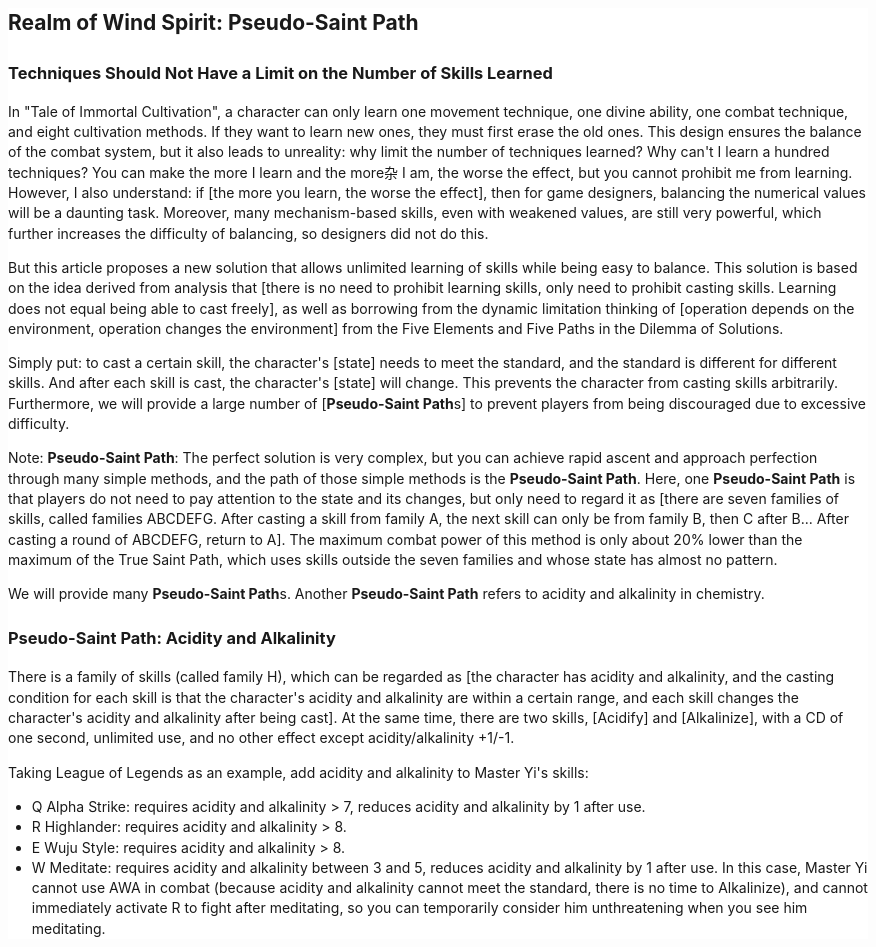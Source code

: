 ## Realm of Wind Spirit: Pseudo-Saint Path 

### Techniques Should Not Have a Limit on the Number of Skills Learned

In "Tale of Immortal Cultivation", a character can only learn one movement technique, one divine ability, one combat technique, and eight cultivation methods. If they want to learn new ones, they must first erase the old ones. This design ensures the balance of the combat system, but it also leads to unreality: why limit the number of techniques learned? Why can't I learn a hundred techniques? You can make the more I learn and the more杂 I am, the worse the effect, but you cannot prohibit me from learning. However, I also understand: if [the more you learn, the worse the effect], then for game designers, balancing the numerical values will be a daunting task. Moreover, many mechanism-based skills, even with weakened values, are still very powerful, which further increases the difficulty of balancing, so designers did not do this. 

But this article proposes a new solution that allows unlimited learning of skills while being easy to balance. This solution is based on the idea derived from analysis that [there is no need to prohibit learning skills, only need to prohibit casting skills. Learning does not equal being able to cast freely], as well as borrowing from the dynamic limitation thinking of [operation depends on the environment, operation changes the environment] from the Five Elements and Five Paths in the Dilemma of Solutions. 

Simply put: to cast a certain skill, the character's [state] needs to meet the standard, and the standard is different for different skills. And after each skill is cast, the character's [state] will change. This prevents the character from casting skills arbitrarily. Furthermore, we will provide a large number of [**Pseudo-Saint Path**s] to prevent players from being discouraged due to excessive difficulty. 

Note: **Pseudo-Saint Path**: The perfect solution is very complex, but you can achieve rapid ascent and approach perfection through many simple methods, and the path of those simple methods is the **Pseudo-Saint Path**. Here, one **Pseudo-Saint Path** is that players do not need to pay attention to the state and its changes, but only need to regard it as [there are seven families of skills, called families ABCDEFG. After casting a skill from family A, the next skill can only be from family B, then C after B... After casting a round of ABCDEFG, return to A]. The maximum combat power of this method is only about 20% lower than the maximum of the True Saint Path, which uses skills outside the seven families and whose state has almost no pattern. 

We will provide many **Pseudo-Saint Path**s. Another **Pseudo-Saint Path** refers to acidity and alkalinity in chemistry.

### Pseudo-Saint Path: Acidity and Alkalinity

There is a family of skills (called family H), which can be regarded as [the character has acidity and alkalinity, and the casting condition for each skill is that the character's acidity and alkalinity are within a certain range, and each skill changes the character's acidity and alkalinity after being cast]. At the same time, there are two skills, [Acidify] and [Alkalinize], with a CD of one second, unlimited use, and no other effect except acidity/alkalinity +1/-1. 

Taking League of Legends as an example, add acidity and alkalinity to Master Yi's skills:
- Q Alpha Strike: requires acidity and alkalinity > 7, reduces acidity and alkalinity by 1 after use.
- R Highlander: requires acidity and alkalinity > 8.
- E Wuju Style: requires acidity and alkalinity > 8.
- W Meditate: requires acidity and alkalinity between 3 and 5, reduces acidity and alkalinity by 1 after use. 
In this case, Master Yi cannot use AWA in combat (because acidity and alkalinity cannot meet the standard, there is no time to Alkalinize), and cannot immediately activate R to fight after meditating, so you can temporarily consider him unthreatening when you see him meditating. 
